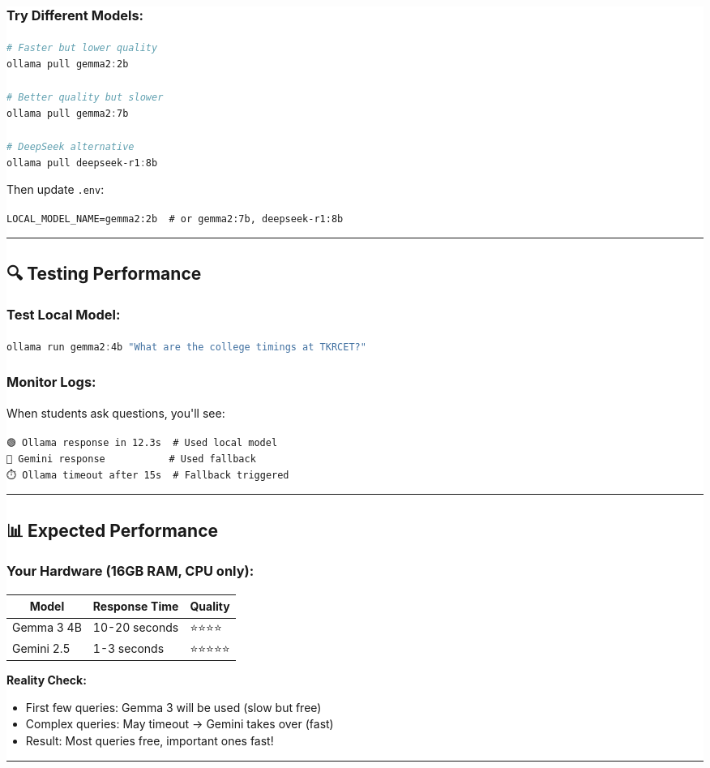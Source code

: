 ### **Try Different Models:**
```powershell
# Faster but lower quality
ollama pull gemma2:2b

# Better quality but slower
ollama pull gemma2:7b

# DeepSeek alternative
ollama pull deepseek-r1:8b
```

Then update `.env`:
```env
LOCAL_MODEL_NAME=gemma2:2b  # or gemma2:7b, deepseek-r1:8b
```

---

## 🔍 **Testing Performance**

### **Test Local Model:**
```powershell
ollama run gemma2:4b "What are the college timings at TKRCET?"
```

### **Monitor Logs:**
When students ask questions, you'll see:
```
🟢 Ollama response in 12.3s  # Used local model
🔵 Gemini response           # Used fallback
⏱️ Ollama timeout after 15s  # Fallback triggered
```

---

## 📊 **Expected Performance**

### **Your Hardware (16GB RAM, CPU only):**
| Model | Response Time | Quality |
|-------|---------------|---------|
| Gemma 3 4B | 10-20 seconds | ⭐⭐⭐⭐ |
| Gemini 2.5 | 1-3 seconds | ⭐⭐⭐⭐⭐ |

**Reality Check:**
- First few queries: Gemma 3 will be used (slow but free)
- Complex queries: May timeout → Gemini takes over (fast)
- Result: Most queries free, important ones fast!

---
